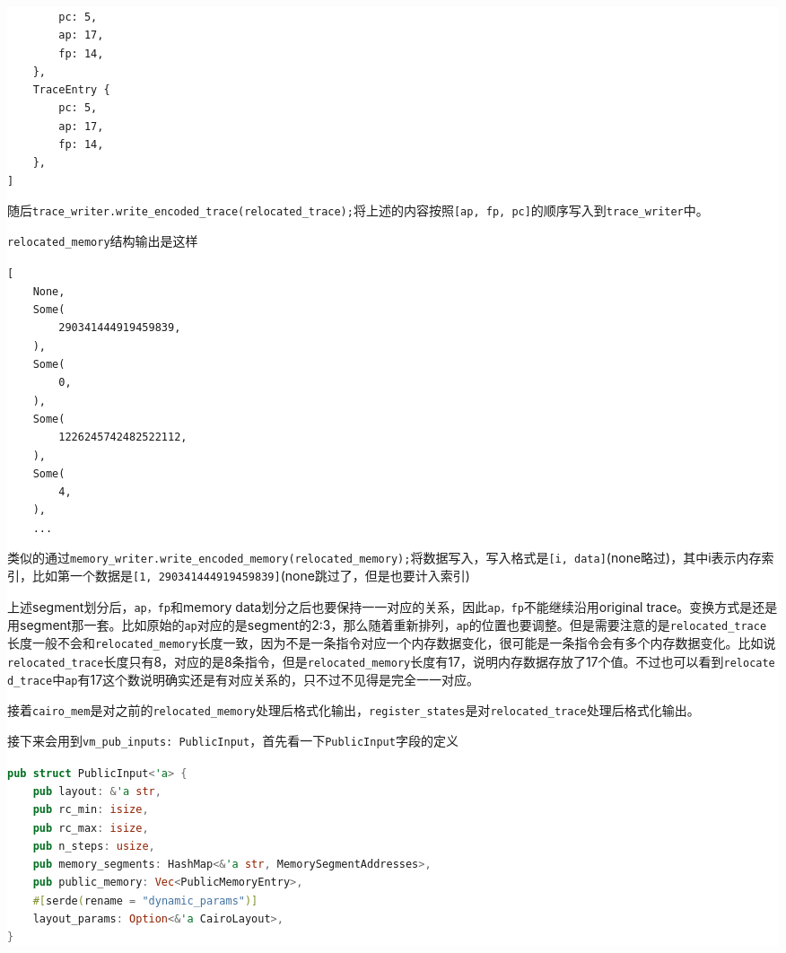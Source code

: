 ```
        pc: 5,
        ap: 17,
        fp: 14,
    },
    TraceEntry {
        pc: 5,
        ap: 17,
        fp: 14,
    },
]
```

随后`trace_writer.write_encoded_trace(relocated_trace);`将上述的内容按照`[ap, fp, pc]`的顺序写入到`trace_writer`中。

`relocated_memory`结构输出是这样

```
[
    None,
    Some(
        290341444919459839,
    ),
    Some(
        0,
    ),
    Some(
        1226245742482522112,
    ),
    Some(
        4,
    ),
    ...
```

类似的通过`memory_writer.write_encoded_memory(relocated_memory);`将数据写入，写入格式是`[i, data]`(none略过)，其中i表示内存索引，比如第一个数据是`[1, 290341444919459839]`(none跳过了，但是也要计入索引)

上述segment划分后，`ap，fp`和memory data划分之后也要保持一一对应的关系，因此`ap，fp`不能继续沿用original trace。变换方式是还是用segment那一套。比如原始的`ap`对应的是segment的2:3，那么随着重新排列，`ap`的位置也要调整。但是需要注意的是`relocated_trace`长度一般不会和`relocated_memory`长度一致，因为不是一条指令对应一个内存数据变化，很可能是一条指令会有多个内存数据变化。比如说`relocated_trace`长度只有8，对应的是8条指令，但是`relocated_memory`长度有17，说明内存数据存放了17个值。不过也可以看到`relocated_trace`中`ap`有17这个数说明确实还是有对应关系的，只不过不见得是完全一一对应。

接着`cairo_mem`是对之前的`relocated_memory`处理后格式化输出，`register_states`是对`relocated_trace`处理后格式化输出。

接下来会用到`vm_pub_inputs: PublicInput`，首先看一下`PublicInput`字段的定义

```rust
pub struct PublicInput<'a> {
    pub layout: &'a str,
    pub rc_min: isize,
    pub rc_max: isize,
    pub n_steps: usize,
    pub memory_segments: HashMap<&'a str, MemorySegmentAddresses>,
    pub public_memory: Vec<PublicMemoryEntry>,
    #[serde(rename = "dynamic_params")]
    layout_params: Option<&'a CairoLayout>,
}
```
